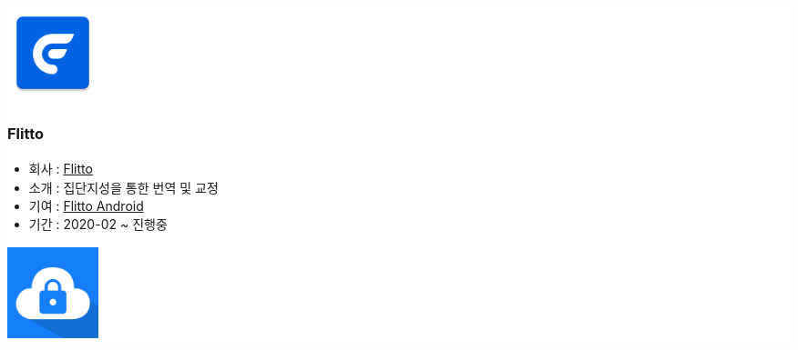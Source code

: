 <img src="./doc/img/flitto.png" width="100">

### Flitto

- 회사 : [Flitto](https://www.flitto.com)
- 소개 : 집단지성을 통한 번역 및 교정
- 기여 : [Flitto Android](https://play.google.com/store/apps/details?id=com.flitto.app)
- 기간 : 2020-02 ~ 진행중

<img src="./doc/img/ucops.png" width="100">
